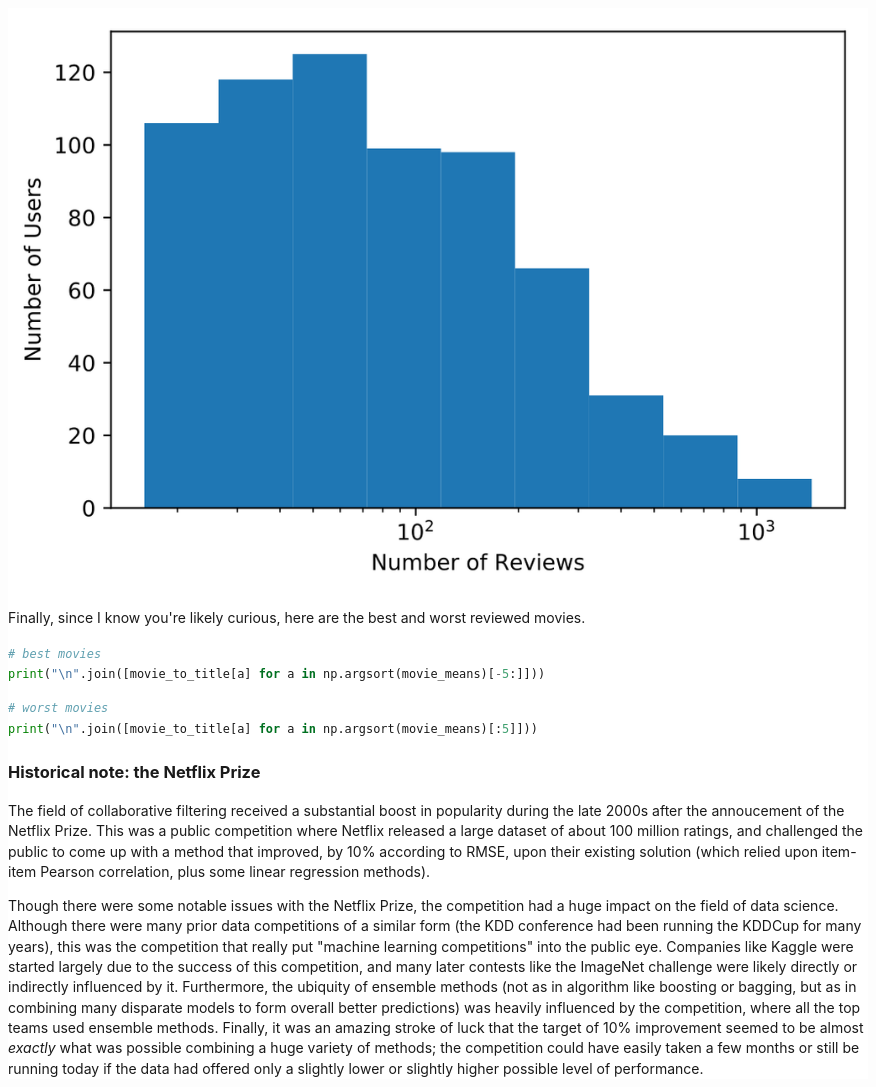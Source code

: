 ![](output_3.svg)

Finally, since I know you're likely curious, here are the best and worst reviewed movies.

```python
# best movies
print("\n".join([movie_to_title[a] for a in np.argsort(movie_means)[-5:]]))
```

```python
# worst movies
print("\n".join([movie_to_title[a] for a in np.argsort(movie_means)[:5]]))
```

### Historical note: the Netflix Prize

The field of collaborative filtering received a substantial boost in popularity during the late 2000s after the annoucement of the Netflix Prize.  This was a public competition where Netflix released a large dataset of about 100 million ratings, and challenged the public to come up with a method that improved, by 10% according to RMSE, upon their existing solution (which relied upon item-item Pearson correlation, plus some linear regression methods).

Though there were some notable issues with the Netflix Prize, the competition had a huge impact on the field of data science.  Although there were many prior data competitions of a similar form (the KDD conference had been running the KDDCup for many years), this was the competition that really put "machine learning competitions" into the public eye.  Companies like Kaggle were started largely due to the success of this competition, and many later contests like the ImageNet challenge were likely directly or indirectly influenced by it.  Furthermore, the ubiquity of ensemble methods (not as in algorithm like boosting or bagging, but as in combining many disparate models to form overall better predictions) was heavily influenced by the competition, where all the top teams used ensemble methods.  Finally, it was an amazing stroke of luck that the target of 10% improvement seemed to be almost _exactly_ what was possible combining a huge variety of methods; the competition could have easily taken a few months or still be running today if the data had offered only a slightly lower or slightly higher possible level of performance.
